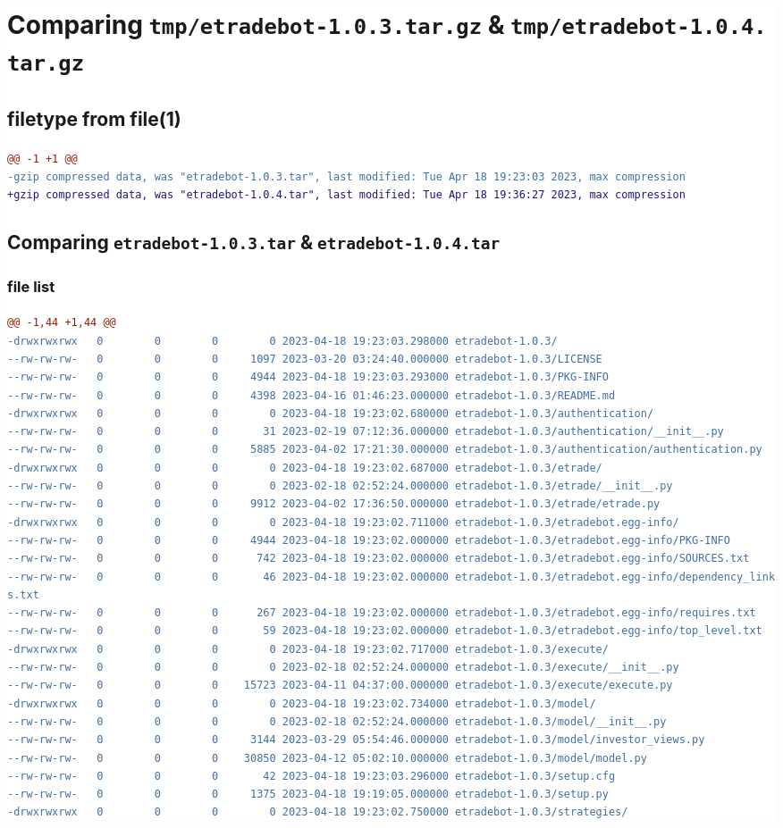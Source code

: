 # Comparing `tmp/etradebot-1.0.3.tar.gz` & `tmp/etradebot-1.0.4.tar.gz`

## filetype from file(1)

```diff
@@ -1 +1 @@
-gzip compressed data, was "etradebot-1.0.3.tar", last modified: Tue Apr 18 19:23:03 2023, max compression
+gzip compressed data, was "etradebot-1.0.4.tar", last modified: Tue Apr 18 19:36:27 2023, max compression
```

## Comparing `etradebot-1.0.3.tar` & `etradebot-1.0.4.tar`

### file list

```diff
@@ -1,44 +1,44 @@
-drwxrwxrwx   0        0        0        0 2023-04-18 19:23:03.298000 etradebot-1.0.3/
--rw-rw-rw-   0        0        0     1097 2023-03-20 03:24:40.000000 etradebot-1.0.3/LICENSE
--rw-rw-rw-   0        0        0     4944 2023-04-18 19:23:03.293000 etradebot-1.0.3/PKG-INFO
--rw-rw-rw-   0        0        0     4398 2023-04-16 01:46:23.000000 etradebot-1.0.3/README.md
-drwxrwxrwx   0        0        0        0 2023-04-18 19:23:02.680000 etradebot-1.0.3/authentication/
--rw-rw-rw-   0        0        0       31 2023-02-19 07:12:36.000000 etradebot-1.0.3/authentication/__init__.py
--rw-rw-rw-   0        0        0     5885 2023-04-02 17:21:30.000000 etradebot-1.0.3/authentication/authentication.py
-drwxrwxrwx   0        0        0        0 2023-04-18 19:23:02.687000 etradebot-1.0.3/etrade/
--rw-rw-rw-   0        0        0        0 2023-02-18 02:52:24.000000 etradebot-1.0.3/etrade/__init__.py
--rw-rw-rw-   0        0        0     9912 2023-04-02 17:36:50.000000 etradebot-1.0.3/etrade/etrade.py
-drwxrwxrwx   0        0        0        0 2023-04-18 19:23:02.711000 etradebot-1.0.3/etradebot.egg-info/
--rw-rw-rw-   0        0        0     4944 2023-04-18 19:23:02.000000 etradebot-1.0.3/etradebot.egg-info/PKG-INFO
--rw-rw-rw-   0        0        0      742 2023-04-18 19:23:02.000000 etradebot-1.0.3/etradebot.egg-info/SOURCES.txt
--rw-rw-rw-   0        0        0       46 2023-04-18 19:23:02.000000 etradebot-1.0.3/etradebot.egg-info/dependency_links.txt
--rw-rw-rw-   0        0        0      267 2023-04-18 19:23:02.000000 etradebot-1.0.3/etradebot.egg-info/requires.txt
--rw-rw-rw-   0        0        0       59 2023-04-18 19:23:02.000000 etradebot-1.0.3/etradebot.egg-info/top_level.txt
-drwxrwxrwx   0        0        0        0 2023-04-18 19:23:02.717000 etradebot-1.0.3/execute/
--rw-rw-rw-   0        0        0        0 2023-02-18 02:52:24.000000 etradebot-1.0.3/execute/__init__.py
--rw-rw-rw-   0        0        0    15723 2023-04-11 04:37:00.000000 etradebot-1.0.3/execute/execute.py
-drwxrwxrwx   0        0        0        0 2023-04-18 19:23:02.734000 etradebot-1.0.3/model/
--rw-rw-rw-   0        0        0        0 2023-02-18 02:52:24.000000 etradebot-1.0.3/model/__init__.py
--rw-rw-rw-   0        0        0     3144 2023-03-29 05:54:46.000000 etradebot-1.0.3/model/investor_views.py
--rw-rw-rw-   0        0        0    30850 2023-04-12 05:02:10.000000 etradebot-1.0.3/model/model.py
--rw-rw-rw-   0        0        0       42 2023-04-18 19:23:03.296000 etradebot-1.0.3/setup.cfg
--rw-rw-rw-   0        0        0     1375 2023-04-18 19:19:05.000000 etradebot-1.0.3/setup.py
-drwxrwxrwx   0        0        0        0 2023-04-18 19:23:02.750000 etradebot-1.0.3/strategies/
```